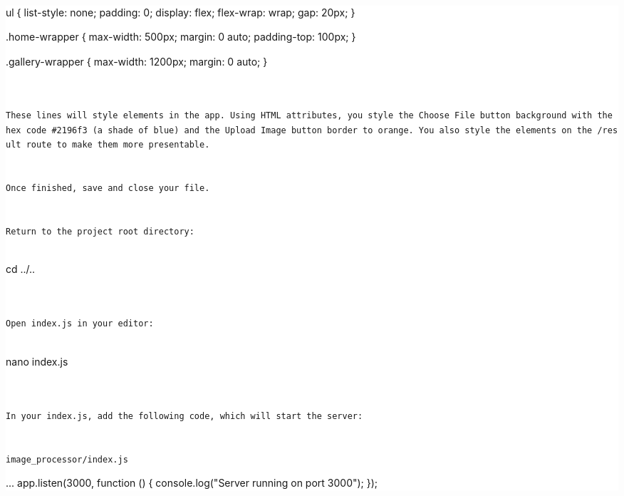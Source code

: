 ul {
  list-style: none;
  padding: 0;
  display: flex;
  flex-wrap: wrap;
  gap: 20px;
}

.home-wrapper {
  max-width: 500px;
  margin: 0 auto;
  padding-top: 100px;
}

.gallery-wrapper {
  max-width: 1200px;
  margin: 0 auto;
}

```


These lines will style elements in the app. Using HTML attributes, you style the Choose File button background with the hex code #2196f3 (a shade of blue) and the Upload Image button border to orange. You also style the elements on the /result route to make them more presentable.


Once finished, save and close your file.


Return to the project root directory:


```
cd ../..


```


Open index.js in your editor:


```
nano index.js


```


In your index.js, add the following code, which will start the server:


image_processor/index.js
```
...
app.listen(3000, function () {
  console.log("Server running on port 3000");
});
